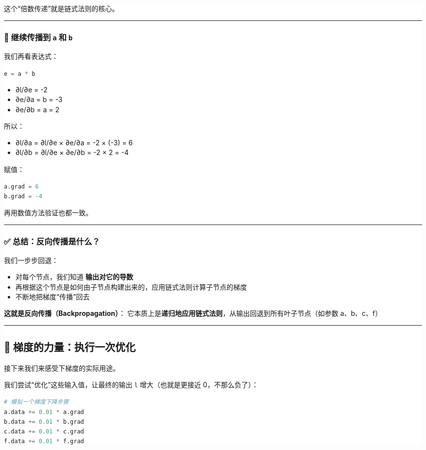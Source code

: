 这个“倍数传递”就是链式法则的核心。

---

### 🔄 继续传播到 `a` 和 `b`

我们再看表达式：

```python
e = a * b
```

* ∂l/∂e = -2
* ∂e/∂a = b = -3
* ∂e/∂b = a = 2

所以：

* ∂l/∂a = ∂l/∂e × ∂e/∂a = -2 × (-3) = 6
* ∂l/∂b = ∂l/∂e × ∂e/∂b = -2 × 2 = -4

赋值：

```python
a.grad = 6
b.grad = -4
```

再用数值方法验证也都一致。

---

### ✅ 总结：反向传播是什么？

我们一步步回退：

* 对每个节点，我们知道 **输出对它的导数**
* 再根据这个节点是如何由子节点构建出来的，应用链式法则计算子节点的梯度
* 不断地把梯度“传播”回去

**这就是反向传播（Backpropagation）**：
它本质上是**递归地应用链式法则**，从输出回退到所有叶子节点（如参数 a、b、c、f）

---

## 🧪 梯度的力量：执行一次优化

接下来我们来感受下梯度的实际用途。

我们尝试“优化”这些输入值，让最终的输出 `l` 增大（也就是更接近 0，不那么负了）：

```python
# 模拟一个梯度下降步骤
a.data += 0.01 * a.grad
b.data += 0.01 * b.grad
c.data += 0.01 * c.grad
f.data += 0.01 * f.grad
```
